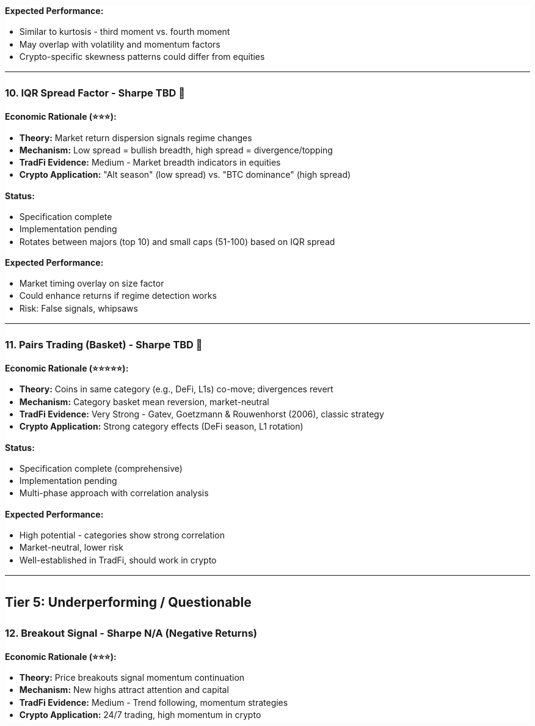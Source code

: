 **Expected Performance:**
- Similar to kurtosis - third moment vs. fourth moment
- May overlap with volatility and momentum factors
- Crypto-specific skewness patterns could differ from equities

---

### 10. IQR Spread Factor - Sharpe TBD 📝

**Economic Rationale (⭐⭐⭐):**
- **Theory:** Market return dispersion signals regime changes
- **Mechanism:** Low spread = bullish breadth, high spread = divergence/topping
- **TradFi Evidence:** Medium - Market breadth indicators in equities
- **Crypto Application:** "Alt season" (low spread) vs. "BTC dominance" (high spread)

**Status:**
- Specification complete
- Implementation pending
- Rotates between majors (top 10) and small caps (51-100) based on IQR spread

**Expected Performance:**
- Market timing overlay on size factor
- Could enhance returns if regime detection works
- Risk: False signals, whipsaws

---

### 11. Pairs Trading (Basket) - Sharpe TBD 📝

**Economic Rationale (⭐⭐⭐⭐⭐):**
- **Theory:** Coins in same category (e.g., DeFi, L1s) co-move; divergences revert
- **Mechanism:** Category basket mean reversion, market-neutral
- **TradFi Evidence:** Very Strong - Gatev, Goetzmann & Rouwenhorst (2006), classic strategy
- **Crypto Application:** Strong category effects (DeFi season, L1 rotation)

**Status:**
- Specification complete (comprehensive)
- Implementation pending
- Multi-phase approach with correlation analysis

**Expected Performance:**
- High potential - categories show strong correlation
- Market-neutral, lower risk
- Well-established in TradFi, should work in crypto

---

## Tier 5: Underperforming / Questionable

### 12. Breakout Signal - Sharpe N/A (Negative Returns)

**Economic Rationale (⭐⭐⭐):**
- **Theory:** Price breakouts signal momentum continuation
- **Mechanism:** New highs attract attention and capital
- **TradFi Evidence:** Medium - Trend following, momentum strategies
- **Crypto Application:** 24/7 trading, high momentum in crypto
